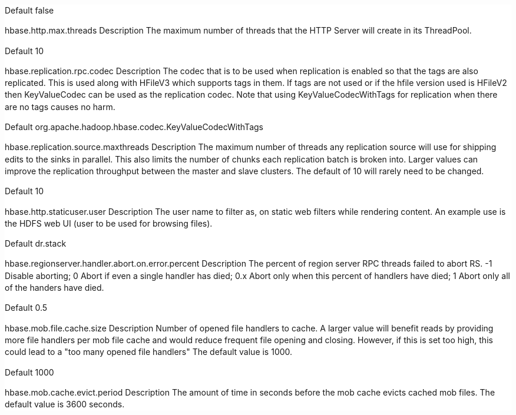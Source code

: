 Default
false

hbase.http.max.threads
Description
The maximum number of threads that the HTTP Server will create in its ThreadPool.

Default
10

hbase.replication.rpc.codec
Description
The codec that is to be used when replication is enabled so that the tags are also replicated. This is used along with HFileV3 which supports tags in them. If tags are not used or if the hfile version used is HFileV2 then KeyValueCodec can be used as the replication codec. Note that using KeyValueCodecWithTags for replication when there are no tags causes no harm.

Default
org.apache.hadoop.hbase.codec.KeyValueCodecWithTags

hbase.replication.source.maxthreads
Description
The maximum number of threads any replication source will use for shipping edits to the sinks in parallel. This also limits the number of chunks each replication batch is broken into. Larger values can improve the replication throughput between the master and slave clusters. The default of 10 will rarely need to be changed.

Default
10

hbase.http.staticuser.user
Description
The user name to filter as, on static web filters while rendering content. An example use is the HDFS web UI (user to be used for browsing files).

Default
dr.stack

hbase.regionserver.handler.abort.on.error.percent
Description
The percent of region server RPC threads failed to abort RS. -1 Disable aborting; 0 Abort if even a single handler has died; 0.x Abort only when this percent of handlers have died; 1 Abort only all of the handers have died.

Default
0.5

hbase.mob.file.cache.size
Description
Number of opened file handlers to cache. A larger value will benefit reads by providing more file handlers per mob file cache and would reduce frequent file opening and closing. However, if this is set too high, this could lead to a "too many opened file handlers" The default value is 1000.

Default
1000

hbase.mob.cache.evict.period
Description
The amount of time in seconds before the mob cache evicts cached mob files. The default value is 3600 seconds.
